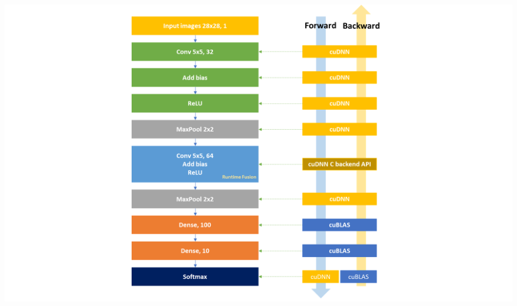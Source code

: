 <p align="center"><img src="./resources/cudnn_mnist_workflow.png" width="50%" height="50%" title="cudnn_mnist_workflow" alt="Workflow"></img></p>
